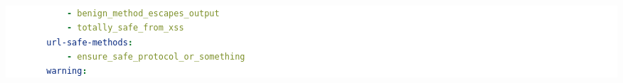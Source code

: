 ```yaml
            - benign_method_escapes_output
            - totally_safe_from_xss
        url-safe-methods: 
            - ensure_safe_protocol_or_something
        warning: 
```